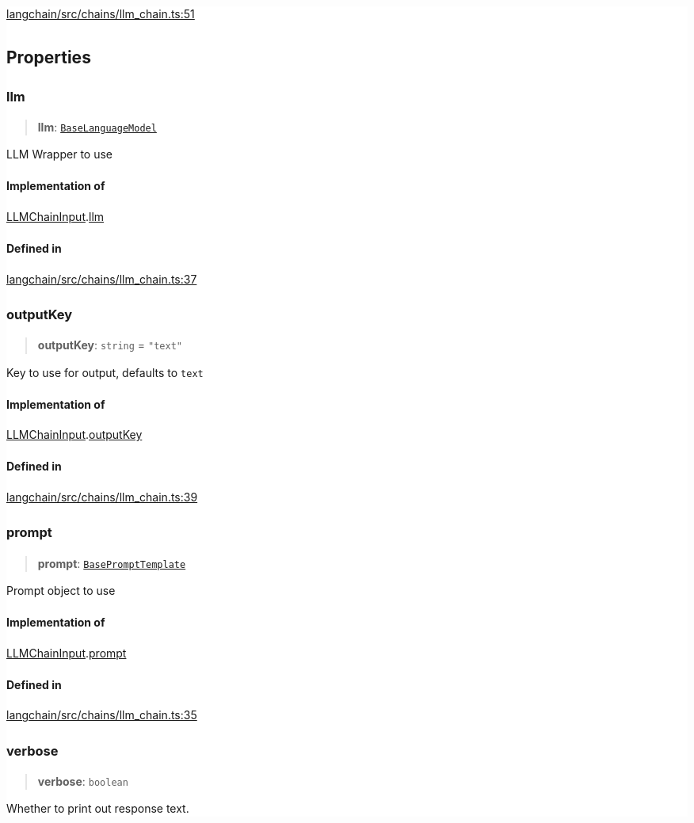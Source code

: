 [langchain/src/chains/llm_chain.ts:51](https://github.com/hwchase17/langchainjs/blob/ddf2996/langchain/src/chains/llm_chain.ts#L51)

## Properties

### llm

> **llm**: [`BaseLanguageModel`](../../base_language/classes/BaseLanguageModel.md)

LLM Wrapper to use

#### Implementation of

[LLMChainInput](../interfaces/LLMChainInput.md).[llm](../interfaces/LLMChainInput.md#llm)

#### Defined in

[langchain/src/chains/llm_chain.ts:37](https://github.com/hwchase17/langchainjs/blob/ddf2996/langchain/src/chains/llm_chain.ts#L37)

### outputKey

> **outputKey**: `string` = `"text"`

Key to use for output, defaults to `text`

#### Implementation of

[LLMChainInput](../interfaces/LLMChainInput.md).[outputKey](../interfaces/LLMChainInput.md#outputkey)

#### Defined in

[langchain/src/chains/llm_chain.ts:39](https://github.com/hwchase17/langchainjs/blob/ddf2996/langchain/src/chains/llm_chain.ts#L39)

### prompt

> **prompt**: [`BasePromptTemplate`](../../prompts/classes/BasePromptTemplate.md)

Prompt object to use

#### Implementation of

[LLMChainInput](../interfaces/LLMChainInput.md).[prompt](../interfaces/LLMChainInput.md#prompt)

#### Defined in

[langchain/src/chains/llm_chain.ts:35](https://github.com/hwchase17/langchainjs/blob/ddf2996/langchain/src/chains/llm_chain.ts#L35)

### verbose

> **verbose**: `boolean`

Whether to print out response text.
